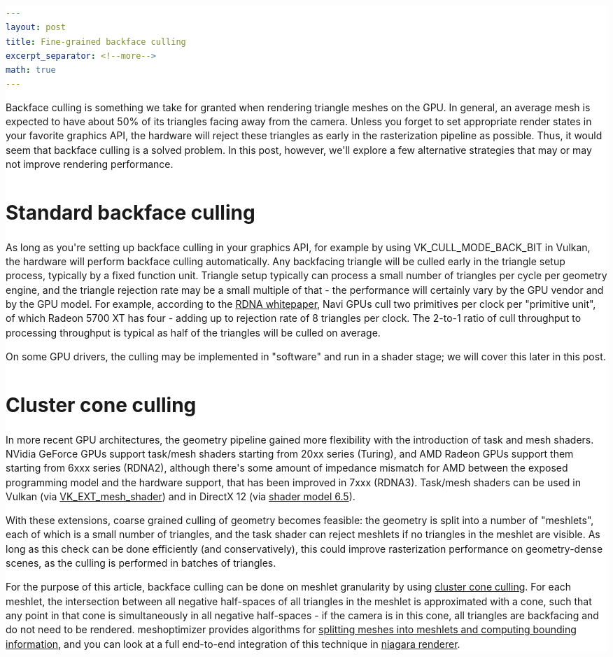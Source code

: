 ```yaml
---
layout: post
title: Fine-grained backface culling
excerpt_separator: <!--more-->
math: true
---
```


Backface culling is something we take for granted when rendering triangle meshes on the GPU. In general, an average mesh is expected to have about 50% of its triangles facing away from the camera. Unless you forget to set appropriate render states in your favorite graphics API, the hardware will reject these triangles as early in the rasterization pipeline as possible. Thus, it would seem that backface culling is a solved problem. In this post, however, we'll explore a few alternative strategies that may or may not improve rendering performance.



# Standard backface culling

As long as you're setting up backface culling in your graphics API, for example by using VK_CULL_MODE_BACK_BIT in Vulkan, the hardware will perform backface culling automatically. Any backfacing triangle will be culled early in the triangle setup process, typically by a fixed function unit. Triangle setup typically can process a small number of triangles per cycle per geometry engine, and the triangle rejection rate may be a small multiple of that - the performance will certainly vary by the GPU vendor and by the GPU model. For example, according to the [RDNA whitepaper](https://www.amd.com/system/files/documents/rdna-whitepaper.pdf), Navi GPUs cull two primitives per clock per "primitive unit", of which Radeon 5700 XT has four - adding up to rejection rate of 8 triangles per clock. The 2-to-1 ratio of cull throughput to processing throughput is typical as half of the triangles will be culled on average.

On some GPU drivers, the culling may be implemented in "software" and run in a shader stage; we will cover this later in this post.

# Cluster cone culling

In more recent GPU architectures, the geometry pipeline gained more flexibility with the introduction of task and mesh shaders. NVidia GeForce GPUs support task/mesh shaders starting from 20xx series (Turing), and AMD Radeon GPUs support them starting from 6xxx series (RDNA2), although there's some amount of impedance mismatch for AMD between the exposed programming model and the hardware support, that has been improved in 7xxx (RDNA3). Task/mesh shaders can be used in Vulkan (via [VK_EXT_mesh_shader](https://github.com/KhronosGroup/Vulkan-Docs/blob/main/proposals/VK_EXT_mesh_shader.adoc)) and in DirectX 12 (via [shader model 6.5](https://devblogs.microsoft.com/directx/coming-to-directx-12-mesh-shaders-and-amplification-shaders-reinventing-the-geometry-pipeline/)).

With these extensions, coarse grained culling of geometry becomes feasible: the geometry is split into a number of "meshlets", each of which is a small number of triangles, and the task shader can reject meshlets if no triangles in the meshlet are visible. As long as this check can be done efficiently (and conservatively), this could improve rasterization performance on geometry-dense scenes, as the culling is performed in batches of triangles.

For the purpose of this article, backface culling can be done on meshlet granularity by using [cluster cone culling](https://gpuopen.com/learn/geometryfx-1-2-cluster-culling/). For each meshlet, the intersection between all negative half-spaces of all triangles in the meshlet is approximated with a cone, such that any point in that cone is simultaneously in all negative half-spaces - if the camera is in this cone, all triangles are backfacing and do not need to be rendered. meshoptimizer provides algorithms for [splitting meshes into meshlets and computing bounding information](https://github.com/zeux/meshoptimizer#mesh-shading), and you can look at a full end-to-end integration of this technique in [niagara renderer](https://github.com/zeux/niagara).
